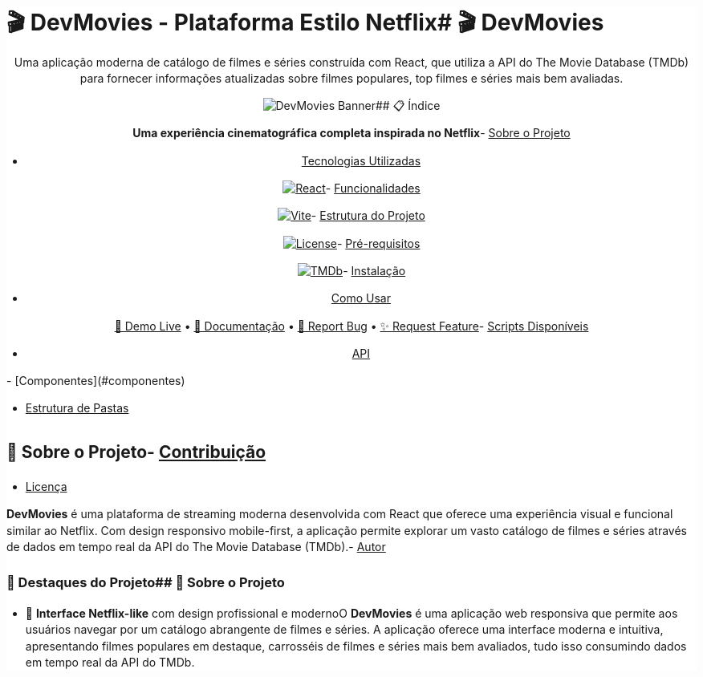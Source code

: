 # 🎬 DevMovies - Plataforma Estilo Netflix# 🎬 DevMovies

<div align="center">Uma aplicação moderna de catálogo de filmes e séries construída com React, que utiliza a API do The Movie Database (TMDb) para fornecer informações atualizadas sobre filmes populares, top filmes e séries mais bem avaliadas.

![DevMovies Banner](https://img.shields.io/badge/DevMovies-Streaming%20Platform-FF6B6B?style=for-the-badge&logo=react&logoColor=white)##
📋 Índice

**Uma experiência cinematográfica completa inspirada no Netflix**-
[Sobre o Projeto](#sobre-o-projeto)

- [Tecnologias Utilizadas](#tecnologias-utilizadas)

[![React](https://img.shields.io/badge/React-19.1.1-61DAFB?style=flat-square&logo=react)](https://reactjs.org/)-
[Funcionalidades](#funcionalidades)

[![Vite](https://img.shields.io/badge/Vite-7.1.7-646CFF?style=flat-square&logo=vite)](https://vitejs.dev/)-
[Estrutura do Projeto](#estrutura-do-projeto)

[![License](https://img.shields.io/badge/License-MIT-green?style=flat-square)](LICENSE)-
[Pré-requisitos](#pré-requisitos)

[![TMDb](https://img.shields.io/badge/TMDb-API-01B4E4?style=flat-square&logo=themoviedatabase)](https://www.themoviedb.org/)-
[Instalação](#instalação)

- [Como Usar](#como-usar)

[🚀 Demo Live](#) • [📖 Documentação](#funcionalidades) •
[🐛 Report Bug](https://github.com/devkassio/dev-movies/issues) •
[✨ Request Feature](https://github.com/devkassio/dev-movies/issues)-
[Scripts Disponíveis](#scripts-disponíveis)

- [API](#api)

</div>- [Componentes](#componentes)

- [Estrutura de Pastas](#estrutura-de-pastas)

## 🌟 Sobre o Projeto- [Contribuição](#contribuição)

- [Licença](#licença)

**DevMovies** é uma plataforma de streaming moderna desenvolvida com React que
oferece uma experiência visual e funcional similar ao Netflix. Com design
responsivo mobile-first, a aplicação permite explorar um vasto catálogo de
filmes e séries através de dados em tempo real da API do The Movie Database
(TMDb).- [Autor](#autor)

### 🎯 Destaques do Projeto## 🎯 Sobre o Projeto

- 🎨 **Interface Netflix-like** com design profissional e modernoO **DevMovies**
  é uma aplicação web responsiva que permite aos usuários navegar por um
  catálogo abrangente de filmes e séries. A aplicação oferece uma interface
  moderna e intuitiva, apresentando filmes populares em destaque, carrosséis de
  filmes e séries mais bem avaliados, tudo isso consumindo dados em tempo real
  da API do TMDb.
